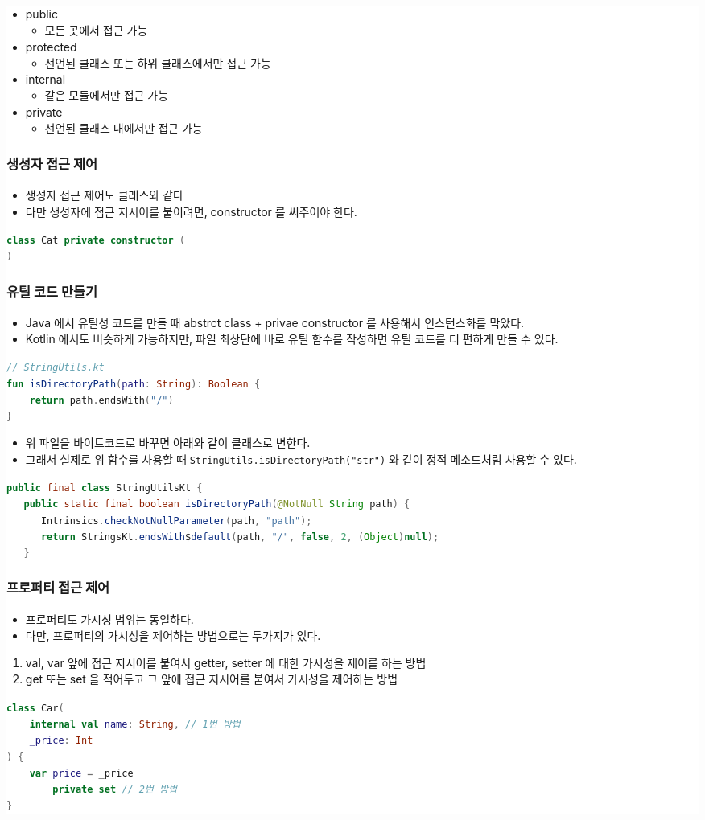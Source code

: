 - public
	- 모든 곳에서 접근 가능
- protected
	- 선언된 클래스 또는 하위 클래스에서만 접근 가능
- internal
	- 같은 모듈에서만 접근 가능
- private
	- 선언된 클래스 내에서만 접근 가능

### 생성자 접근 제어

- 생성자 접근 제어도 클래스와 같다
- 다만 생성자에 접근 지시어를 붙이려면, constructor 를 써주어야 한다.

```kotlin
class Cat private constructor (
)
```

### 유틸 코드 만들기

- Java 에서 유틸성 코드를 만들 때 abstrct class + privae constructor 를 사용해서 인스턴스화를 막았다.
- Kotlin 에서도 비슷하게 가능하지만, 파일 최상단에 바로 유틸 함수를 작성하면 유틸 코드를 더 편하게 만들 수 있다.

```kotlin
// StringUtils.kt
fun isDirectoryPath(path: String): Boolean {
	return path.endsWith("/")
}
```

- 위 파일을 바이트코드로 바꾸면 아래와 같이 클래스로 변한다.
- 그래서 실제로 위 함수를 사용할 때 `StringUtils.isDirectoryPath("str")` 와 같이 정적 메소드처럼 사용할 수 있다.

```java
public final class StringUtilsKt {  
   public static final boolean isDirectoryPath(@NotNull String path) {  
      Intrinsics.checkNotNullParameter(path, "path");  
      return StringsKt.endsWith$default(path, "/", false, 2, (Object)null);  
   }
```

### 프로퍼티 접근 제어

- 프로퍼티도 가시성 범위는 동일하다.
- 다만, 프로퍼티의 가시성을 제어하는 방법으로는 두가지가 있다.

1. val, var 앞에 접근 지시어를 붙여서 getter, setter 에 대한 가시성을 제어를 하는 방법
2. get 또는 set 을 적어두고 그 앞에 접근 지시어를 붙여서 가시성을 제어하는 방법

```kotlin
class Car(
	internal val name: String, // 1번 방법
	_price: Int
) {
	var price = _price
		private set // 2번 방법
}
```
